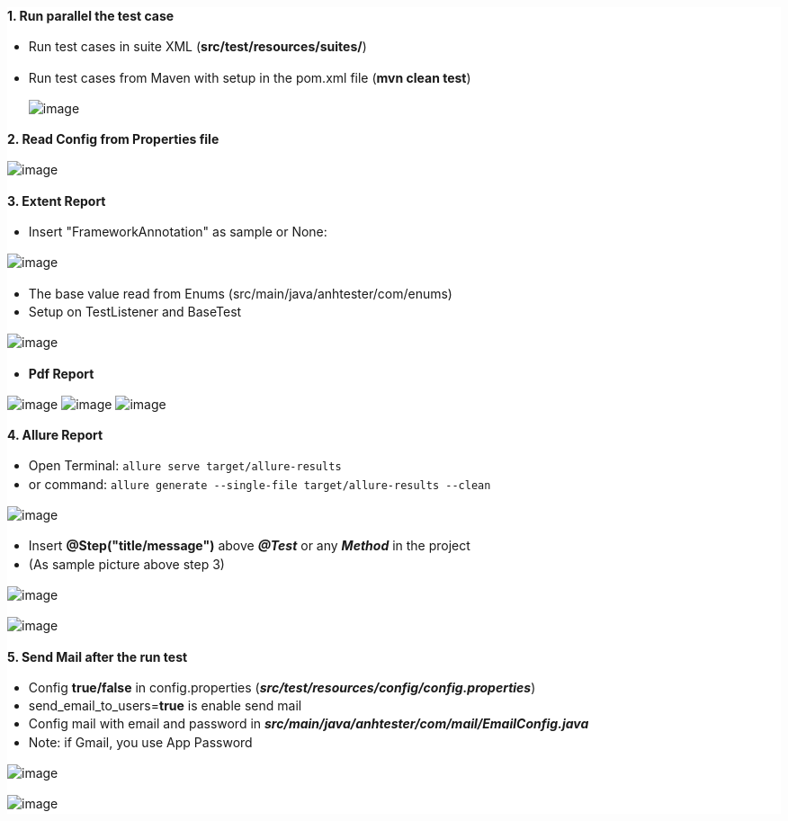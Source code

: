 **1. Run parallel the test case**

- Run test cases in suite XML (**src/test/resources/suites/**)
- Run test cases from Maven with setup in the pom.xml file 
  (**mvn clean test**)

  ![image](https://user-images.githubusercontent.com/87883620/161658761-5040e527-b410-46b3-8697-3298523e201d.png)

**2. Read Config from Properties file**

![image](https://user-images.githubusercontent.com/87883620/194396141-eb0e2750-9b8d-42bb-803d-43b7b5199a73.png)

**3. Extent Report**

- Insert "FrameworkAnnotation" as sample or None:

![image](https://user-images.githubusercontent.com/87883620/161657646-3dd652c6-a310-4006-a0cb-de63e2e87e36.png)

- The base value read from Enums (src/main/java/anhtester/com/enums)
- Setup on TestListener and BaseTest

![image](https://user-images.githubusercontent.com/87883620/161657754-c29b1ee9-f2fb-44b3-bee0-9f425a7cab6f.png)

- **Pdf Report**

![image](https://user-images.githubusercontent.com/87883620/194396654-5b01cb68-161a-4caf-824d-b57cd6091586.png)
![image](https://user-images.githubusercontent.com/87883620/194396689-ac5381cc-8689-4ce0-8c7f-d2487047faec.png)
![image](https://user-images.githubusercontent.com/87883620/194396707-ed1308a0-e4bf-4cac-b5b6-0fde44c81091.png)

**4. Allure Report**

- Open Terminal: `allure serve target/allure-results`
- or command: `allure generate --single-file target/allure-results --clean`

![image](https://user-images.githubusercontent.com/87883620/161662507-9e4dc698-e452-4b43-a4f5-9808c81419a2.png)

- Insert **@Step("title/message")** above **_@Test_** or any **_Method_** in the project
- (As sample picture above step 3)

![image](https://user-images.githubusercontent.com/87883620/161657680-af29973d-4e52-451f-b1d6-40b12d182845.png)

![image](https://user-images.githubusercontent.com/87883620/161657689-10365747-ed8f-4ca8-9d84-8060514f216b.png)

**5. Send Mail after the run test**

- Config **true/false** in config.properties
  (**_src/test/resources/config/config.properties_**)
- send_email_to_users=**true** is enable send mail
- Config mail with email and password in **_src/main/java/anhtester/com/mail/EmailConfig.java_**
- Note: if Gmail, you use App Password

![image](https://user-images.githubusercontent.com/87883620/161658851-2aa41091-ac99-45d9-a79f-aaa828052efb.png)

![image](https://user-images.githubusercontent.com/87883620/161659238-88337f69-b742-4cd7-87f2-76670519c8dd.png)
